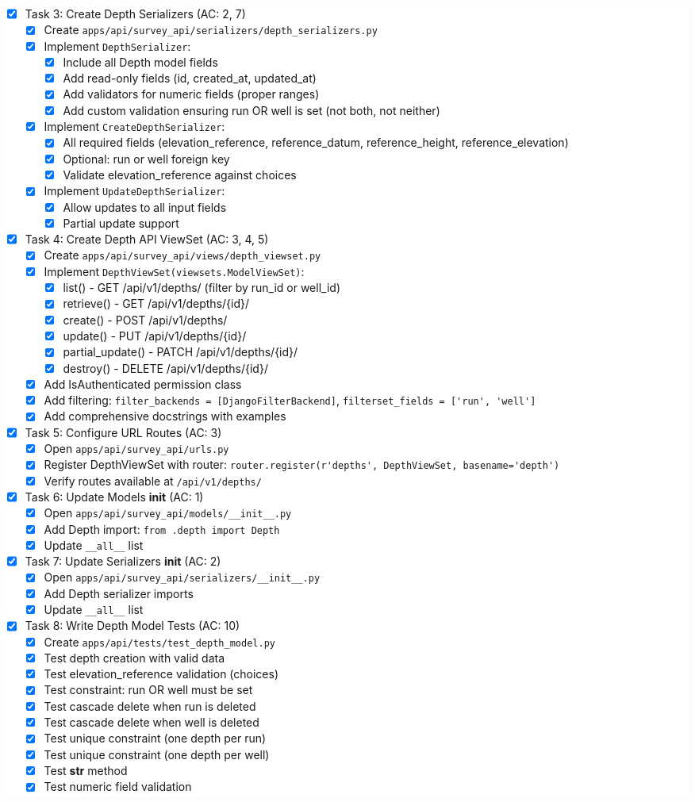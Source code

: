 - [x] Task 3: Create Depth Serializers (AC: 2, 7)
  - [x] Create `apps/api/survey_api/serializers/depth_serializers.py`
  - [x] Implement `DepthSerializer`:
    - [x] Include all Depth model fields
    - [x] Add read-only fields (id, created_at, updated_at)
    - [x] Add validators for numeric fields (proper ranges)
    - [x] Add custom validation ensuring run OR well is set (not both, not neither)
  - [x] Implement `CreateDepthSerializer`:
    - [x] All required fields (elevation_reference, reference_datum, reference_height, reference_elevation)
    - [x] Optional: run or well foreign key
    - [x] Validate elevation_reference against choices
  - [x] Implement `UpdateDepthSerializer`:
    - [x] Allow updates to all input fields
    - [x] Partial update support

- [x] Task 4: Create Depth API ViewSet (AC: 3, 4, 5)
  - [x] Create `apps/api/survey_api/views/depth_viewset.py`
  - [x] Implement `DepthViewSet(viewsets.ModelViewSet)`:
    - [x] list() - GET /api/v1/depths/ (filter by run_id or well_id)
    - [x] retrieve() - GET /api/v1/depths/{id}/
    - [x] create() - POST /api/v1/depths/
    - [x] update() - PUT /api/v1/depths/{id}/
    - [x] partial_update() - PATCH /api/v1/depths/{id}/
    - [x] destroy() - DELETE /api/v1/depths/{id}/
  - [x] Add IsAuthenticated permission class
  - [x] Add filtering: `filter_backends = [DjangoFilterBackend]`, `filterset_fields = ['run', 'well']`
  - [x] Add comprehensive docstrings with examples

- [x] Task 5: Configure URL Routes (AC: 3)
  - [x] Open `apps/api/survey_api/urls.py`
  - [x] Register DepthViewSet with router: `router.register(r'depths', DepthViewSet, basename='depth')`
  - [x] Verify routes available at `/api/v1/depths/`

- [x] Task 6: Update Models __init__ (AC: 1)
  - [x] Open `apps/api/survey_api/models/__init__.py`
  - [x] Add Depth import: `from .depth import Depth`
  - [x] Update `__all__` list

- [x] Task 7: Update Serializers __init__ (AC: 2)
  - [x] Open `apps/api/survey_api/serializers/__init__.py`
  - [x] Add Depth serializer imports
  - [x] Update `__all__` list

- [x] Task 8: Write Depth Model Tests (AC: 10)
  - [x] Create `apps/api/tests/test_depth_model.py`
  - [x] Test depth creation with valid data
  - [x] Test elevation_reference validation (choices)
  - [x] Test constraint: run OR well must be set
  - [x] Test cascade delete when run is deleted
  - [x] Test cascade delete when well is deleted
  - [x] Test unique constraint (one depth per run)
  - [x] Test unique constraint (one depth per well)
  - [x] Test __str__ method
  - [x] Test numeric field validation
